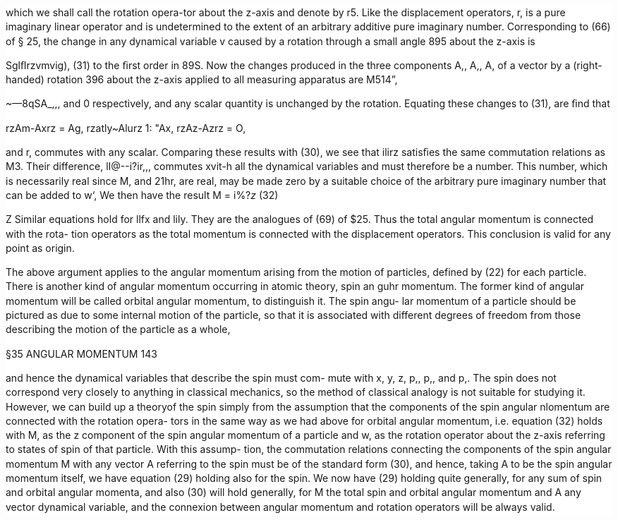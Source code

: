 which we shall call the rotation opera-tor about the z-axis and denote
by r5. Like the displacement operators, r, is a pure imaginary linear
operator and is undetermined to the extent of an arbitrary additive
pure imaginary number. Corresponding to (66) of § 25, the change
in any dynamical variable v caused by a rotation through a small
angle 895 about the z-axis is

Sglﬂrzvmvig), (31)
to the ﬁrst order in 89S. Now the changes produced in the three
components A,, A,, A, of a vector by a (right-handed) rotation 396
about the z-axis applied to all measuring apparatus are M514”,

~—8qSA_,,, and 0 respectively, and any scalar quantity is unchanged by
the rotation. Equating these changes to (31), are ﬁnd that

rzAm-Axrz = Ag, rzatly~Alurz 1: "Ax,
rzAz-Azrz = O,

and r, commutes with any scalar. Comparing these results with (30),
we see that ilirz satisﬁes the same commutation relations as M3.
Their difference, lI@--i?ir,,, commutes xvit-h all the dynamical variables
and must therefore be a number. This number, which is necessarily
real since M, and 21hr, are real, may be made zero by a suitable choice
of the arbitrary pure imaginary number that can be added to w‘, We
then have the result M = i%?_z_ (32)

Z
Similar equations hold for llfx and lily. They are the analogues of (69)
of $25. Thus the total angular momentum is connected with the rota-
tion operators as the total momentum is connected with the displacement
operators. This conclusion is valid for any point as origin.

The above argument applies to the angular momentum arising
from the motion of particles, defined by (22) for each particle. There
is another kind of angular momentum occurring in atomic theory,
spin an guhr momentum. The former kind of angular momentum will
be called orbital angular momentum, to distinguish it. The spin angu-
lar momentum of a particle should be pictured as due to some internal
motion of the particle, so that it is associated with different degrees
of freedom from those describing the motion of the particle as a whole,

§35 ANGULAR MOMENTUM 143

and hence the dynamical variables that describe the spin must com-
mute with x, y, z, p,, p,, and p,. The spin does not correspond very
closely to anything in classical mechanics, so the method of classical
analogy is not suitable for studying it. However, we can build up a
theoryof the spin simply from the assumption that the components
of the spin angular nlomentum are connected with the rotation opera-
tors in the same way as we had above for orbital angular momentum,
i.e. equation (32) holds with M, as the z component of the spin angular
momentum of a particle and w, as the rotation operator about the
z-axis referring to states of spin of that particle. With this assump-
tion, the commutation relations connecting the components of the
spin angular momentum M with any vector A referring to the spin
must be of the standard form (30), and hence, taking A to be the
spin angular momentum itself, we have equation (29) holding also
for the spin. We now have (29) holding quite generally, for any sum
of spin and orbital angular momenta, and also (30) will hold generally,
for M the total spin and orbital angular momentum and A any vector
dynamical variable, and the connexion between angular momentum
and rotation operators will be always valid.
